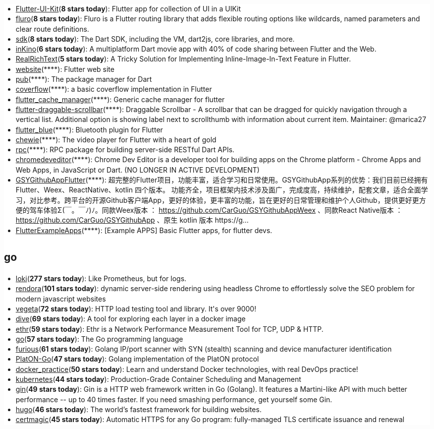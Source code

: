 * [Flutter-UI-Kit](https://github.com/iampawan/Flutter-UI-Kit)(**8 stars today**): Flutter app for collection of UI in a UIKit
* [fluro](https://github.com/theyakka/fluro)(**8 stars today**): Fluro is a Flutter routing library that adds flexible routing options like wildcards, named parameters and clear route definitions.
* [sdk](https://github.com/dart-lang/sdk)(**8 stars today**): The Dart SDK, including the VM, dart2js, core libraries, and more.
* [inKino](https://github.com/roughike/inKino)(**6 stars today**): A multiplatform Dart movie app with 40% of code sharing between Flutter and the Web.
* [RealRichText](https://github.com/bytedance/RealRichText)(**5 stars today**): A Tricky Solution for Implementing Inline-Image-In-Text Feature in Flutter.
* [website](https://github.com/flutter/website)(****): Flutter web site
* [pub](https://github.com/dart-lang/pub)(****): The package manager for Dart
* [coverflow](https://github.com/efortuna/coverflow)(****): a basic coverflow implementation in Flutter
* [flutter_cache_manager](https://github.com/renefloor/flutter_cache_manager)(****): Generic cache manager for flutter
* [flutter-draggable-scrollbar](https://github.com/fluttercommunity/flutter-draggable-scrollbar)(****): Draggable Scrollbar - A scrollbar that can be dragged for quickly navigation through a vertical list. Additional option is showing label next to scrollthumb with information about current item. Maintainer: @marica27
* [flutter_blue](https://github.com/pauldemarco/flutter_blue)(****): Bluetooth plugin for Flutter
* [chewie](https://github.com/brianegan/chewie)(****): The video player for Flutter with a heart of gold
* [rpc](https://github.com/dart-lang/rpc)(****): RPC package for building server-side RESTful Dart APIs.
* [chromedeveditor](https://github.com/googlearchive/chromedeveditor)(****): Chrome Dev Editor is a developer tool for building apps on the Chrome platform - Chrome Apps and Web Apps, in JavaScript or Dart. (NO LONGER IN ACTIVE DEVELOPMENT)
* [GSYGithubAppFlutter](https://github.com/CarGuo/GSYGithubAppFlutter)(****): 超完整的Flutter项目，功能丰富，适合学习和日常使用。GSYGithubApp系列的优势：我们目前已经拥有Flutter、Weex、ReactNative、kotlin 四个版本。 功能齐全，项目框架内技术涉及面广，完成度高，持续维护，配套文章，适合全面学习，对比参考。跨平台的开源Github客户端App，更好的体验，更丰富的功能，旨在更好的日常管理和维护个人Github，提供更好更方便的驾车体验Σ(￣。￣ﾉ)ﾉ。同款Weex版本 ： https://github.com/CarGuo/GSYGithubAppWeex 、同款React Native版本 ： https://github.com/CarGuo/GSYGithubApp 、原生 kotlin 版本 https://g…
* [FlutterExampleApps](https://github.com/iampawan/FlutterExampleApps)(****): [Example APPS] Basic Flutter apps, for flutter devs.

## go
* [loki](https://github.com/grafana/loki)(**277 stars today**): Like Prometheus, but for logs.
* [rendora](https://github.com/rendora/rendora)(**101 stars today**): dynamic server-side rendering using headless Chrome to effortlessly solve the SEO problem for modern javascript websites
* [vegeta](https://github.com/tsenart/vegeta)(**72 stars today**): HTTP load testing tool and library. It's over 9000!
* [dive](https://github.com/wagoodman/dive)(**69 stars today**): A tool for exploring each layer in a docker image
* [ethr](https://github.com/Microsoft/ethr)(**59 stars today**): Ethr is a Network Performance Measurement Tool for TCP, UDP & HTTP.
* [go](https://github.com/golang/go)(**57 stars today**): The Go programming language
* [furious](https://github.com/liamg/furious)(**61 stars today**): Golang IP/port scanner with SYN (stealth) scanning and device manufacturer identification
* [PlatON-Go](https://github.com/PlatONnetwork/PlatON-Go)(**47 stars today**): Golang implementation of the PlatON protocol
* [docker_practice](https://github.com/yeasy/docker_practice)(**50 stars today**): Learn and understand Docker technologies, with real DevOps practice!
* [kubernetes](https://github.com/kubernetes/kubernetes)(**44 stars today**): Production-Grade Container Scheduling and Management
* [gin](https://github.com/gin-gonic/gin)(**49 stars today**): Gin is a HTTP web framework written in Go (Golang). It features a Martini-like API with much better performance -- up to 40 times faster. If you need smashing performance, get yourself some Gin.
* [hugo](https://github.com/gohugoio/hugo)(**46 stars today**): The world’s fastest framework for building websites.
* [certmagic](https://github.com/mholt/certmagic)(**45 stars today**): Automatic HTTPS for any Go program: fully-managed TLS certificate issuance and renewal
